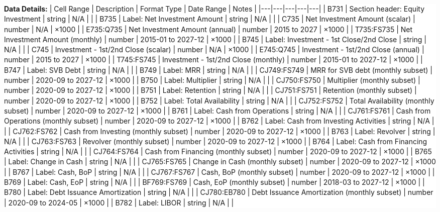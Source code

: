**Data Details:**
| Cell Range | Description | Format Type | Date Range | Notes |
|---|---|---|---|---|
| B731 | Section header: Equity Investment | string | N/A |  |
| B735 | Label: Net Investment Amount | string | N/A |  |
| C735 | Net Investment Amount (scalar) | number | N/A | ×1000 |
| E735:Q735 | Net Investment Amount (annual) | number | 2015 to 2027 | ×1000 |
| T735:FS735 | Net Investment Amount (monthly) | number | 2015-01 to 2027-12 | ×1000 |
| B745 | Label: Investment - 1st Close/2nd Close | string | N/A |  |
| C745 | Investment - 1st/2nd Close (scalar) | number | N/A | ×1000 |
| E745:Q745 | Investment - 1st/2nd Close (annual) | number | 2015 to 2027 | ×1000 |
| T745:FS745 | Investment - 1st/2nd Close (monthly) | number | 2015-01 to 2027-12 | ×1000 |
| B747 | Label: SVB Debt | string | N/A |  |
| B749 | Label: MRR | string | N/A |  |
| CJ749:FS749 | MRR for SVB debt (monthly subset) | number | 2020-09 to 2027-12 | ×1000 |
| B750 | Label: Multiplier | string | N/A |  |
| CJ750:FS750 | Multiplier (monthly subset) | number | 2020-09 to 2027-12 | ×1000 |
| B751 | Label: Retention | string | N/A |  |
| CJ751:FS751 | Retention (monthly subset) | number | 2020-09 to 2027-12 | ×1000 |
| B752 | Label: Total Availability | string | N/A |  |
| CJ752:FS752 | Total Availability (monthly subset) | number | 2020-09 to 2027-12 | ×1000 |
| B761 | Label: Cash from Operations | string | N/A |  |
| CJ761:FS761 | Cash from Operations (monthly subset) | number | 2020-09 to 2027-12 | ×1000 |
| B762 | Label: Cash from Investing Activities | string | N/A |  |
| CJ762:FS762 | Cash from Investing (monthly subset) | number | 2020-09 to 2027-12 | ×1000 |
| B763 | Label: Revolver | string | N/A |  |
| CJ763:FS763 | Revolver (monthly subset) | number | 2020-09 to 2027-12 | ×1000 |
| B764 | Label: Cash from Financing Activities | string | N/A |  |
| CJ764:FS764 | Cash from Financing (monthly subset) | number | 2020-09 to 2027-12 | ×1000 |
| B765 | Label: Change in Cash | string | N/A |  |
| CJ765:FS765 | Change in Cash (monthly subset) | number | 2020-09 to 2027-12 | ×1000 |
| B767 | Label: Cash, BoP | string | N/A |  |
| CJ767:FS767 | Cash, BoP (monthly subset) | number | 2020-09 to 2027-12 | ×1000 |
| B769 | Label: Cash, EoP | string | N/A |  |
| BF769:FS769 | Cash, EoP (monthly subset) | number | 2018-03 to 2027-12 | ×1000 |
| B780 | Label: Debt Issuance Amortization | string | N/A |  |
| CJ780:EB780 | Debt Issuance Amortization (monthly subset) | number | 2020-09 to 2024-05 | ×1000 |
| B782 | Label: LIBOR | string | N/A |  |